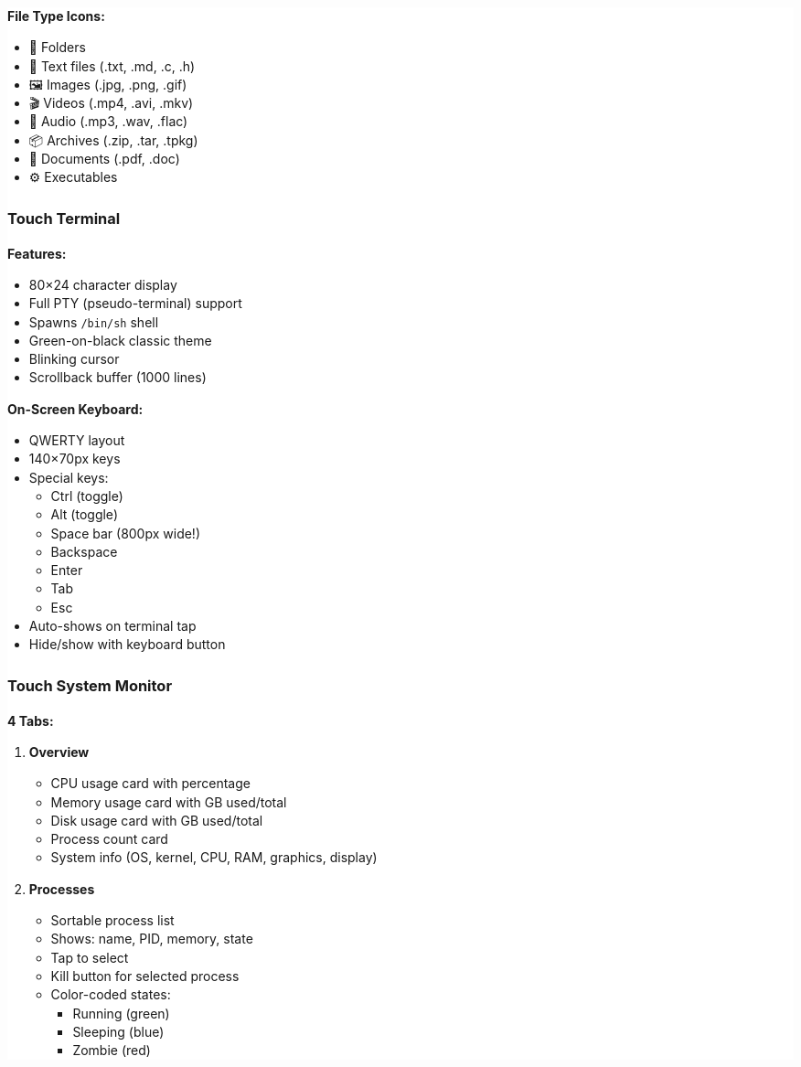 **File Type Icons:**
- 📁 Folders
- 📄 Text files (.txt, .md, .c, .h)
- 🖼️ Images (.jpg, .png, .gif)
- 🎬 Videos (.mp4, .avi, .mkv)
- 🎵 Audio (.mp3, .wav, .flac)
- 📦 Archives (.zip, .tar, .tpkg)
- 📝 Documents (.pdf, .doc)
- ⚙️ Executables

### **Touch Terminal**

**Features:**
- 80×24 character display
- Full PTY (pseudo-terminal) support
- Spawns `/bin/sh` shell
- Green-on-black classic theme
- Blinking cursor
- Scrollback buffer (1000 lines)

**On-Screen Keyboard:**
- QWERTY layout
- 140×70px keys
- Special keys:
  - Ctrl (toggle)
  - Alt (toggle)
  - Space bar (800px wide!)
  - Backspace
  - Enter
  - Tab
  - Esc
- Auto-shows on terminal tap
- Hide/show with keyboard button

### **Touch System Monitor**

**4 Tabs:**

1. **Overview**
   - CPU usage card with percentage
   - Memory usage card with GB used/total
   - Disk usage card with GB used/total
   - Process count card
   - System info (OS, kernel, CPU, RAM, graphics, display)

2. **Processes**
   - Sortable process list
   - Shows: name, PID, memory, state
   - Tap to select
   - Kill button for selected process
   - Color-coded states:
     - Running (green)
     - Sleeping (blue)
     - Zombie (red)
